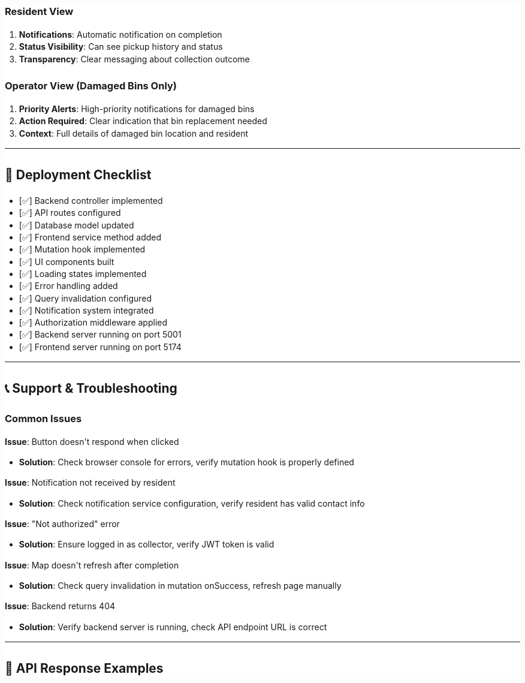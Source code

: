 ### Resident View
1. **Notifications**: Automatic notification on completion
2. **Status Visibility**: Can see pickup history and status
3. **Transparency**: Clear messaging about collection outcome

### Operator View (Damaged Bins Only)
1. **Priority Alerts**: High-priority notifications for damaged bins
2. **Action Required**: Clear indication that bin replacement needed
3. **Context**: Full details of damaged bin location and resident

---

## 🚀 Deployment Checklist

- [✅] Backend controller implemented
- [✅] API routes configured
- [✅] Database model updated
- [✅] Frontend service method added
- [✅] Mutation hook implemented
- [✅] UI components built
- [✅] Loading states implemented
- [✅] Error handling added
- [✅] Query invalidation configured
- [✅] Notification system integrated
- [✅] Authorization middleware applied
- [✅] Backend server running on port 5001
- [✅] Frontend server running on port 5174

---

## 📞 Support & Troubleshooting

### Common Issues

**Issue**: Button doesn't respond when clicked
- **Solution**: Check browser console for errors, verify mutation hook is properly defined

**Issue**: Notification not received by resident
- **Solution**: Check notification service configuration, verify resident has valid contact info

**Issue**: "Not authorized" error
- **Solution**: Ensure logged in as collector, verify JWT token is valid

**Issue**: Map doesn't refresh after completion
- **Solution**: Check query invalidation in mutation onSuccess, refresh page manually

**Issue**: Backend returns 404
- **Solution**: Verify backend server is running, check API endpoint URL is correct

---

## 📝 API Response Examples

